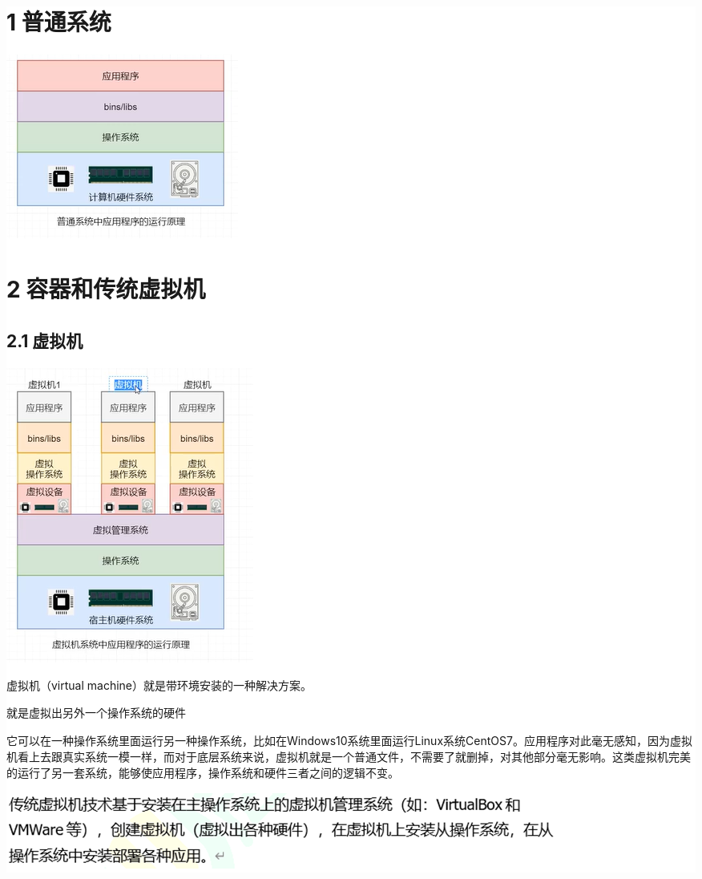 
# 1 普通系统

![](image/Pasted%20image%2020240216153258.png)

# 2 容器和传统虚拟机 

## 2.1 虚拟机 


![](image/Pasted%20image%2020240216153200.png)

虚拟机（virtual machine）就是带环境安装的一种解决方案。

就是虚拟出另外一个操作系统的硬件 

它可以在一种操作系统里面运行另一种操作系统，比如在Windows10系统里面运行Linux系统CentOS7。应用程序对此毫无感知，因为虚拟机看上去跟真实系统一模一样，而对于底层系统来说，虚拟机就是一个普通文件，不需要了就删掉，对其他部分毫无影响。这类虚拟机完美的运行了另一套系统，能够使应用程序，操作系统和硬件三者之间的逻辑不变。

![](image/Pasted%20image%2020240207150809.png)
